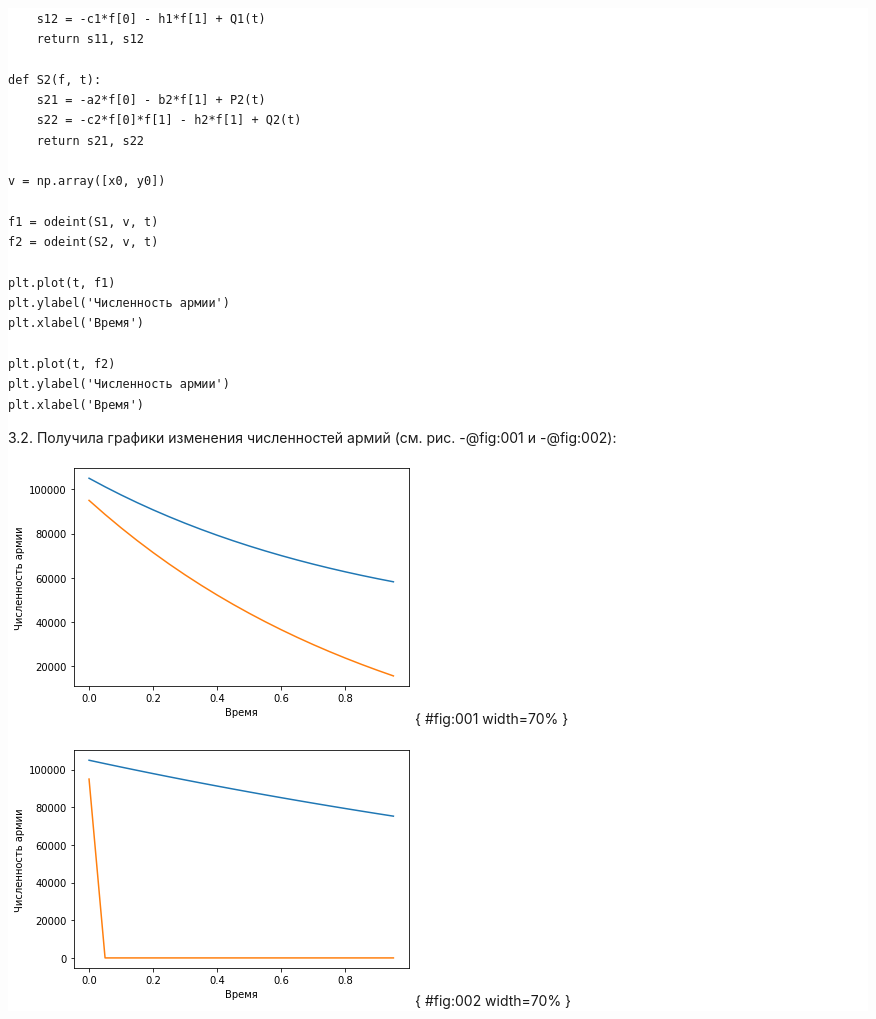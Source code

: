 ```
    s12 = -c1*f[0] - h1*f[1] + Q1(t)
    return s11, s12

def S2(f, t):
    s21 = -a2*f[0] - b2*f[1] + P2(t)
    s22 = -c2*f[0]*f[1] - h2*f[1] + Q2(t)
    return s21, s22

v = np.array([x0, y0])

f1 = odeint(S1, v, t)
f2 = odeint(S2, v, t)

plt.plot(t, f1)
plt.ylabel('Численность армии')
plt.xlabel('Время')

plt.plot(t, f2)
plt.ylabel('Численность армии')
plt.xlabel('Время')
```

3.2. Получила графики изменения численностей армий (см. рис. -@fig:001 и -@fig:002):

![Боевые действия между регулярными войсками](image/1.png){ #fig:001 width=70% }

![Боевые действия с участием регулярных войск и партизанских отрядов](image/2.png){ #fig:002 width=70% }
